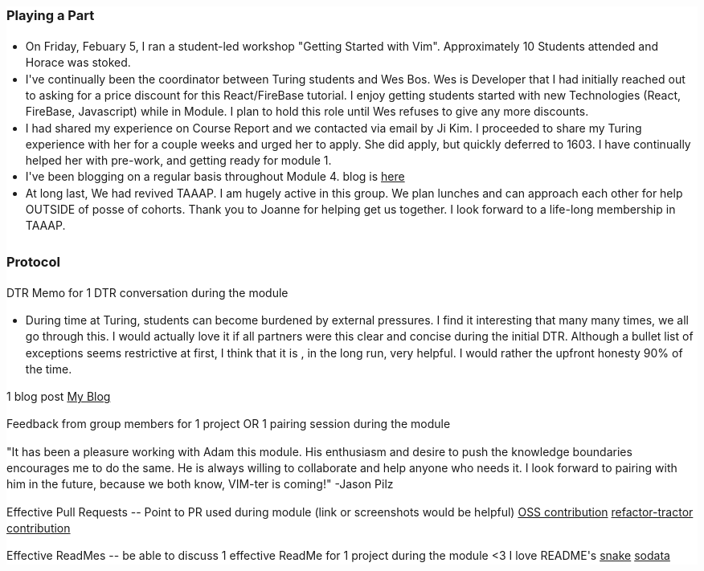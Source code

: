 ### Playing a Part

* On Friday, Febuary 5, I ran a student-led workshop "Getting Started with Vim". Approximately 10 Students attended and Horace was stoked.
* I've continually been the coordinator between Turing students and Wes Bos. Wes is Developer
that I had initially reached out to asking for a price discount for this React/FireBase tutorial.
I enjoy getting students started with new Technologies (React, FireBase, Javascript) while in Module. I
plan to hold this role until Wes refuses to give any more discounts.
* I had shared my experience on Course Report and we contacted via email by Ji Kim. I proceeded to share my Turing experience
with her for a couple weeks and urged her to apply. She did apply, but quickly deferred to 1603. I have continually helped her with
pre-work, and getting ready for module 1.
* I've been blogging on a regular basis throughout Module 4. blog is [here](https://medium.com/@adamkijensen)
* At long last, We had revived TAAAP. I am hugely active in this group. We plan lunches
and can approach each other for help OUTSIDE of posse of cohorts. Thank you to
Joanne for helping get us together. I look forward to a life-long membership in
TAAAP.


### Protocol


DTR Memo for 1 DTR conversation during the module
- During time at Turing, students can become burdened by external pressures. I find it interesting that many many times, we all
go through this. I would actually love it if all partners were this clear and concise
during the initial DTR. Although a bullet list of exceptions seems restrictive at first, I think that it is
, in the long run, very helpful. I would rather the upfront honesty 90% of the time.

1 blog post
[My Blog](https://medium.com/@adamkijensen)

Feedback from group members for 1 project OR 1 pairing session during the module

"It has been a pleasure working with Adam this module. His enthusiasm and desire
to push the knowledge boundaries encourages me to do the same. He is always
willing to collaborate and help anyone who needs it. I look forward to pairing
with him in the future, because we both know, VIM-ter is coming!"
-Jason Pilz

Effective Pull Requests -- Point to PR used during module (link or screenshots would be helpful)
[OSS contribution](https://github.com/stevekinney/file-bin/pull/20)
[refactor-tractor contribution](https://github.com/turingschool/lesson_plans/pull/164)

Effective ReadMes -- be able to discuss 1 effective ReadMe for 1 project during the module
<3
I love README's
[snake](https://github.com/adamki/snake)
[sodata](https://github.com/adamki/sodata)
